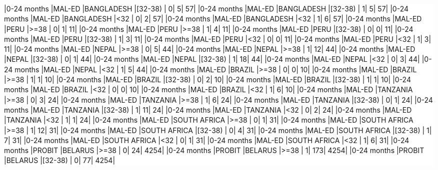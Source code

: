 |0-24 months |MAL-ED        |BANGLADESH   |[32-38) |           0|      5|   57|
|0-24 months |MAL-ED        |BANGLADESH   |[32-38) |           1|      5|   57|
|0-24 months |MAL-ED        |BANGLADESH   |<32     |           0|      2|   57|
|0-24 months |MAL-ED        |BANGLADESH   |<32     |           1|      6|   57|
|0-24 months |MAL-ED        |PERU         |>=38    |           0|      1|   11|
|0-24 months |MAL-ED        |PERU         |>=38    |           1|      4|   11|
|0-24 months |MAL-ED        |PERU         |[32-38) |           0|      0|   11|
|0-24 months |MAL-ED        |PERU         |[32-38) |           1|      3|   11|
|0-24 months |MAL-ED        |PERU         |<32     |           0|      0|   11|
|0-24 months |MAL-ED        |PERU         |<32     |           1|      3|   11|
|0-24 months |MAL-ED        |NEPAL        |>=38    |           0|      5|   44|
|0-24 months |MAL-ED        |NEPAL        |>=38    |           1|     12|   44|
|0-24 months |MAL-ED        |NEPAL        |[32-38) |           0|      1|   44|
|0-24 months |MAL-ED        |NEPAL        |[32-38) |           1|     18|   44|
|0-24 months |MAL-ED        |NEPAL        |<32     |           0|      3|   44|
|0-24 months |MAL-ED        |NEPAL        |<32     |           1|      5|   44|
|0-24 months |MAL-ED        |BRAZIL       |>=38    |           0|      0|   10|
|0-24 months |MAL-ED        |BRAZIL       |>=38    |           1|      1|   10|
|0-24 months |MAL-ED        |BRAZIL       |[32-38) |           0|      2|   10|
|0-24 months |MAL-ED        |BRAZIL       |[32-38) |           1|      1|   10|
|0-24 months |MAL-ED        |BRAZIL       |<32     |           0|      0|   10|
|0-24 months |MAL-ED        |BRAZIL       |<32     |           1|      6|   10|
|0-24 months |MAL-ED        |TANZANIA     |>=38    |           0|      3|   24|
|0-24 months |MAL-ED        |TANZANIA     |>=38    |           1|      6|   24|
|0-24 months |MAL-ED        |TANZANIA     |[32-38) |           0|      1|   24|
|0-24 months |MAL-ED        |TANZANIA     |[32-38) |           1|     11|   24|
|0-24 months |MAL-ED        |TANZANIA     |<32     |           0|      2|   24|
|0-24 months |MAL-ED        |TANZANIA     |<32     |           1|      1|   24|
|0-24 months |MAL-ED        |SOUTH AFRICA |>=38    |           0|      1|   31|
|0-24 months |MAL-ED        |SOUTH AFRICA |>=38    |           1|     12|   31|
|0-24 months |MAL-ED        |SOUTH AFRICA |[32-38) |           0|      4|   31|
|0-24 months |MAL-ED        |SOUTH AFRICA |[32-38) |           1|      7|   31|
|0-24 months |MAL-ED        |SOUTH AFRICA |<32     |           0|      1|   31|
|0-24 months |MAL-ED        |SOUTH AFRICA |<32     |           1|      6|   31|
|0-24 months |PROBIT        |BELARUS      |>=38    |           0|     24| 4254|
|0-24 months |PROBIT        |BELARUS      |>=38    |           1|    173| 4254|
|0-24 months |PROBIT        |BELARUS      |[32-38) |           0|     77| 4254|